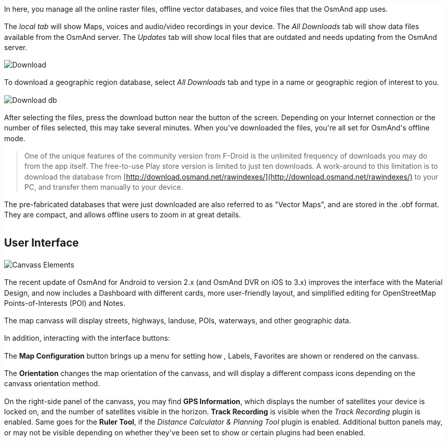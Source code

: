 In here, you manage all the online raster files, offline vector databases, and voice files that the OsmAnd app uses.

The *local tab* will show Maps, voices and audio/video recordings in your device. The *All Downloads* tab will show data files available from the OsmAnd server. The *Updates* tab will show local files that are outdated and needs updating from the OsmAnd server.

![Download][]

To download a geographic region database, select *All Downloads* tab and type in a name or geographic region of interest to you.

![Download db][]

After selecting the files, press the download button near the button of the screen. Depending on your Internet connection or the number of files selected, this may take several minutes.  When you've downloaded the files, you're all set for OsmAnd's offline mode.

>One of the unique features of the community version from F-Droid is the unlimited frequency of downloads you may do from the app itself. The free-to-use Play store version is limited to just ten downloads. A work-around to this limitation is to download the database from [http://download.osmand.net/rawindexes/](http://download.osmand.net/rawindexes/) to your PC, and transfer them manually to your device. 

The pre-fabricated databases that were just downloaded are also referred to as "Vector Maps", and are stored in the .obf format. They are compact, and allows offline users to zoom in at great details. 



User Interface
--------------------------

![Canvass Elements][]

The recent update of OsmAnd for Android to version 2.x (and OsmAnd DVR on iOS to 3.x) improves the interface with the Material Design, and now includes a Dashboard with different cards, more user-friendly layout, and simplified editing for OpenStreetMap Points-of-Interests (POI) and Notes. 

The map canvass will display streets, highways, landuse, POIs, waterways, and other geographic data.

In addition, interacting with the interface buttons:

The **Map Configuration** button brings up a menu for setting how , Labels, Favorites are shown or rendered on the canvass.

The **Orientation** changes the map orientation of the canvass, and will display a different compass icons depending on the canvass orientation method.

On the right-side panel of the canvass, you may find **GPS Information**, which displays the number of satellites your device is locked on, and the number of satellites visible in the horizon. **Track Recording** is visible when the *Track Recording* plugin is enabled. Same goes for the **Ruler Tool**, if the  *Distance Calculator & Planning Tool* plugin is enabled. Additional button panels may, or may not be visible depending on whether they've been set to show or certain plugins had been enabled.


[Downloading offline maps]: /images/en/mobile-mapping/osmand/osmand_image05_en.png
[Canvass Elements]: /images/en/mobile-mapping/osmand2/osmand2_000.png
[Long Press Pop-up]: /images/en/mobile-mapping/osmand2/osmand2_001a.png
[Long Press Menu]: /images/en/mobile-mapping/osmand2/osmand2_001b.png
[Download]: /images/en/mobile-mapping/osmand2/osmand2_002a.png
[Download db]: /images/en/mobile-mapping/osmand2/osmand2_002b.png
[osm plugin]: /images/en/mobile-mapping/osmand2/osmand2_003.png
[osm editing]: /images/en/mobile-mapping/osmand2/osmand2_003a.png
[osm creds]: /images/en/mobile-mapping/osmand2/osmand2_003b.png
[poi basic]: /images/en/mobile-mapping/osmand2/osmand2_004a.png
[poi advanced]: /images/en/mobile-mapping/osmand2/osmand2_004b.png
[poi show]: /images/en/mobile-mapping/osmand2/osmand2_005a.png
[poi show eats]: /images/en/mobile-mapping/osmand2/osmand2_005b.png
[poi custom]: /images/en/mobile-mapping/osmand2/osmand2_005c.png
[poi custom2]: /images/en/mobile-mapping/osmand2/osmand2_005d.png
[poi edit1]: /images/en/mobile-mapping/osmand2/osmand2_006a.png
[note]: /images/en/mobile-mapping/osmand2/osmand2_007a.png
[note0]: /images/en/mobile-mapping/osmand2/osmand2_007b.png
[note1]: /images/en/mobile-mapping/osmand2/osmand2_007b.png
[note2]: /images/en/mobile-mapping/osmand2/osmand2_007c.png
[locally saved bugs]: /images/en/mobile-mapping/osmand2/osmand2_008a.png
[Enable Trip Recording]: /images/en/mobile-mapping/osmand2/osmand2_009a.png
[Right panel gpx photo]: /images/en/mobile-mapping/osmand2/osmand2_009b.png
[Taking audio, photo or notes]: /images/en/mobile-mapping/osmand2/osmand2_009c.png
[Display GPS tracks]: /images/en/mobile-mapping/osmand2/osmand2_009d.png
[Show GPS tracks and waypoints]: /images/en/mobile-mapping/osmand2/osmand2_010a.png